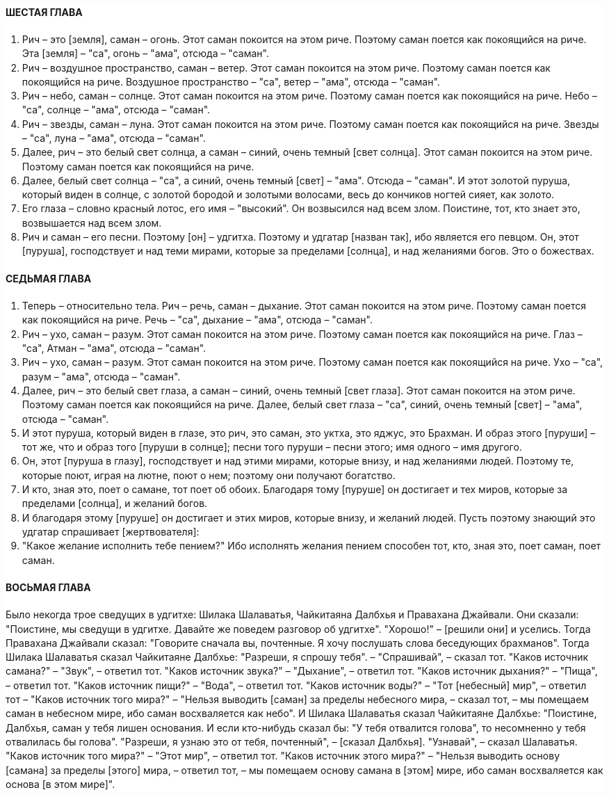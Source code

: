#### ШЕСТАЯ ГЛАВА
1. Рич – это [земля], саман – огонь. Этот саман покоится на этом риче. Поэтому саман поется как покоящийся на риче. Эта [земля] – "са", огонь – "ама", отсюда – "саман".
2. Рич – воздушное пространство, саман – ветер. Этот саман покоится на этом риче. Поэтому саман поется как покоящийся на риче. Воздушное пространство – "са", ветер – "ама", отсюда – "саман".
3. Рич – небо, саман – солнце. Этот саман покоится на этом риче. Поэтому саман поется как покоящийся на риче. Небо – "са", солнце – "ама", отсюда – "саман".
4. Рич – звезды, саман – луна. Этот саман покоится на этом риче. Поэтому саман поется как покоящийся на риче. Звезды – "са", луна – "ама", отсюда – "саман".
5. Далее, рич – это белый свет солнца, а саман – синий, очень темный [свет солнца]. Этот саман покоится на этом риче. Поэтому саман поется как покоящийся на риче.
6. Далее, белый свет солнца – "са", а синий, очень темный [свет] – "ама". Отсюда – "саман". И этот золотой пуруша, который виден в солнце, с золотой бородой и золотыми волосами, весь до кончиков ногтей сияет, как золото.
7. Его глаза – словно красный лотос, его имя – "высокий". Он возвысился над всем злом. Поистине, тот, кто знает это, возвышается над всем злом.
8. Рич и саман – его песни. Поэтому [он] – удгитха. Поэтому и удгатар [назван так], ибо является его певцом. Он, этот [пуруша], господствует и над теми мирами, которые за пределами [солнца], и над желаниями богов. Это о божествах.

#### СЕДЬМАЯ ГЛАВА
1. Теперь – относительно тела. Рич – речь, саман – дыхание. Этот саман покоится на этом риче. Поэтому саман поется как покоящийся на риче. Речь – "са", дыхание – "ама", отсюда – "саман".
2. Рич – ухо, саман – разум. Этот саман покоится на этом риче. Поэтому саман поется как покоящийся на риче. Глаз – "са", Атман – "ама", отсюда – "саман".
3. Рич – ухо, саман – разум. Этот саман покоится на этом риче. Поэтому саман поется как покоящийся на риче. Ухо – "са", разум – "ама", отсюда – "саман".
4. Далее, рич – это белый свет глаза, а саман – синий, очень темный [свет глаза]. Этот саман покоится на этом риче. Поэтому саман поется как покоящийся на риче. Далее, белый свет глаза – "са", синий, очень темный [свет] – "ама", отсюда – "саман".
5. И этот пуруша, который виден в глазе, это рич, это саман, это уктха, это яджус, это Брахман. И образ этого [пуруши] – тот же, что и образ того [пуруши в солнце]; песни того пуруши – песни этого; имя одного – имя другого.
6. Он, этот [пуруша в глазу], господствует и над этими мирами, которые внизу, и над желаниями людей. Поэтому те, которые поют, играя на лютне, поют о нем; поэтому они получают богатство.
7. И кто, зная это, поет о самане, тот поет об обоих. Благодаря тому [пуруше] он достигает и тех миров, которые за пределами [солнца], и желаний богов.
8. И благодаря этому [пуруше] он достигает и этих миров, которые внизу, и желаний людей. Пусть поэтому знающий это удгатар спрашивает [жертвователя]:
9. "Какое желание исполнить тебе пением?" Ибо исполнять желания пением способен тот, кто, зная это, поет саман, поет саман.

#### ВОСЬМАЯ ГЛАВА
Было некогда трое сведущих в удгитхе: Шилака Шалаватья, Чайкитаяна Далбхья и Правахана Джайвали. Они сказали: "Поистине, мы сведущи в удгитхе. Давайте же поведем разговор об удгитхе".
"Хорошо!" – [решили они] и уселись. Тогда Правахана Джайвали сказал: "Говорите сначала вы, почтенные. Я хочу послушать слова беседующих брахманов".
Тогда Шилака Шалаватья сказал Чайкитаяне Далбхье: "Разреши, я спрошу тебя". – "Спрашивай", – сказал тот.
"Каков источник самана?" – "Звук", – ответил тот. "Каков источник звука?" – "Дыхание", – ответил тот. "Каков источник дыхания?" – "Пища", – ответил тот. "Каков источник пищи?" – "Вода", – ответил тот.
"Каков источник воды?" – "Тот [небесный] мир", – ответил тот – "Каков источник того мира?" – "Нельзя выводить [саман] за пределы небесного мира, – сказал тот, – мы помещаем саман в небесном мире, ибо саман восхваляется как небо".
И Шилака Шалаватья сказал Чайкитаяне Далбхье: "Поистине, Далбхья, саман у тебя лишен основания. И если кто-нибудь сказал бы: "У тебя отвалится голова", то несомненно у тебя отвалилась бы голова".
"Разреши, я узнаю это от тебя, почтенный", – [сказал Далбхья]. "Узнавай", – сказал Шалаватья. "Каков источник того мира?" – "Этот мир", – ответил тот. "Каков источник этого мира?" –
"Нельзя выводить основу [самана] за пределы [этого] мира, – ответил тот, – мы помещаем основу самана в [этом] мире, ибо саман восхваляется как основа [в этом мире]".